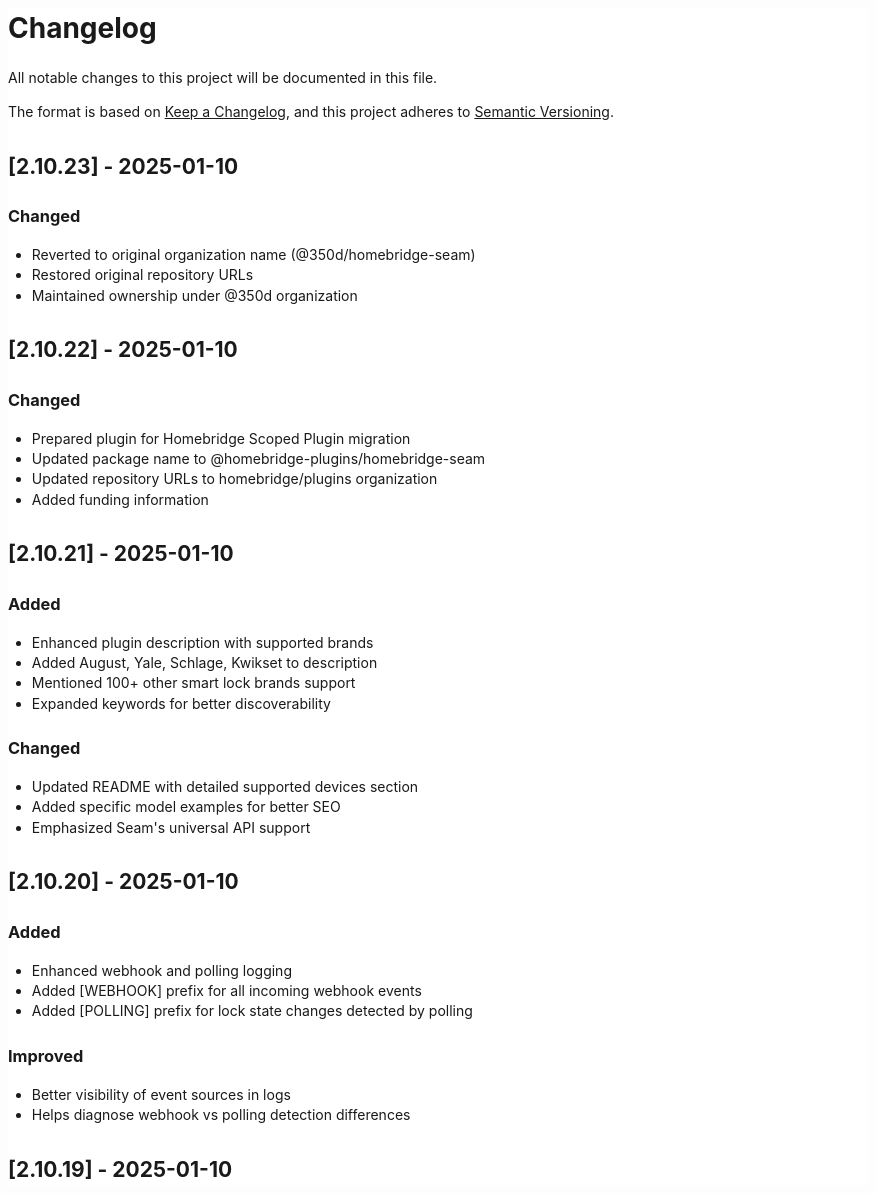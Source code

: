 # Changelog

All notable changes to this project will be documented in this file.

The format is based on [Keep a Changelog](https://keepachangelog.com/en/1.0.0/),
and this project adheres to [Semantic Versioning](https://semver.org/spec/v2.0.0.html).

## [2.10.23] - 2025-01-10

### Changed
- Reverted to original organization name (@350d/homebridge-seam)
- Restored original repository URLs
- Maintained ownership under @350d organization

## [2.10.22] - 2025-01-10

### Changed
- Prepared plugin for Homebridge Scoped Plugin migration
- Updated package name to @homebridge-plugins/homebridge-seam
- Updated repository URLs to homebridge/plugins organization
- Added funding information

## [2.10.21] - 2025-01-10

### Added
- Enhanced plugin description with supported brands
- Added August, Yale, Schlage, Kwikset to description
- Mentioned 100+ other smart lock brands support
- Expanded keywords for better discoverability

### Changed
- Updated README with detailed supported devices section
- Added specific model examples for better SEO
- Emphasized Seam's universal API support

## [2.10.20] - 2025-01-10

### Added
- Enhanced webhook and polling logging
- Added [WEBHOOK] prefix for all incoming webhook events
- Added [POLLING] prefix for lock state changes detected by polling

### Improved
- Better visibility of event sources in logs
- Helps diagnose webhook vs polling detection differences

## [2.10.19] - 2025-01-10
